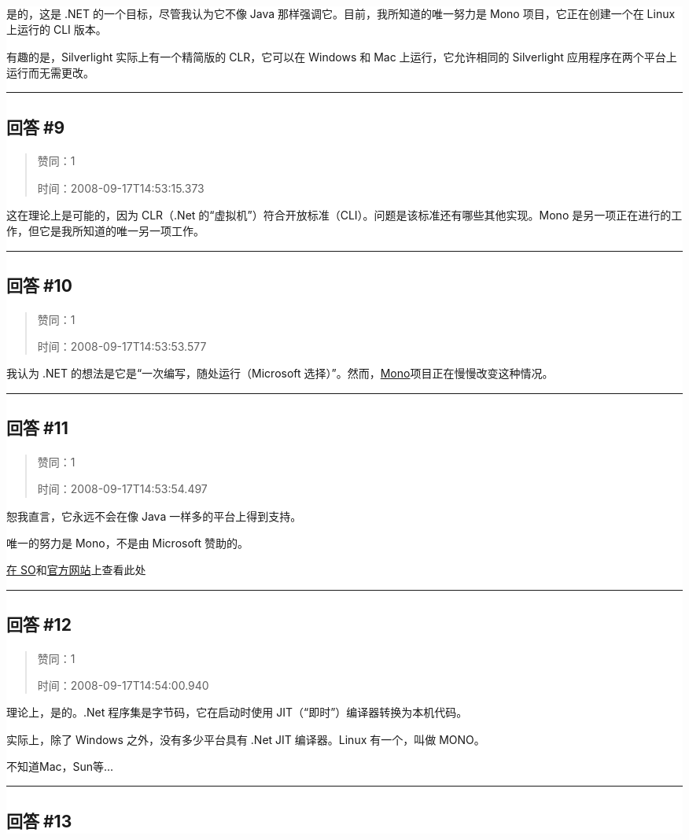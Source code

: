 是的，这是 .NET 的一个目标，尽管我认为它不像 Java 那样强调它。目前，我所知道的唯一努力是 Mono 项目，它正在创建一个在 Linux 上运行的 CLI 版本。

有趣的是，Silverlight 实际上有一个精简版的 CLR，它可以在 Windows 和 Mac 上运行，它允许相同的 Silverlight 应用程序在两个平台上运行而无需更改。

* * *

## 回答 #9

> 赞同：1
> 
> 时间：2008-09-17T14:53:15.373

这在理论上是可能的，因为 CLR（.Net 的“虚拟机”）符合开放标准（CLI）。问题是该标准还有哪些其他实现。Mono 是另一项正在进行的工作，但它是我所知道的唯一另一项工作。

* * *

## 回答 #10

> 赞同：1
> 
> 时间：2008-09-17T14:53:53.577

我认为 .NET 的想法是它是“一次编写，随处运行（Microsoft 选择）”。然而，[Mono](http://www.mono-project.com/Main_Page)项目正在慢慢改变这种情况。

* * *

## 回答 #11

> 赞同：1
> 
> 时间：2008-09-17T14:53:54.497

恕我直言，它永远不会在像 Java 一样多的平台上得到支持。

唯一的努力是 Mono，不是由 Microsoft 赞助的。

[在 SO](https://stackoverflow.com/tags/mono)和[官方网站](http://www.mono-project.com)上查看此处

* * *

## 回答 #12

> 赞同：1
> 
> 时间：2008-09-17T14:54:00.940

理论上，是的。.Net 程序集是字节码，它在启动时使用 JIT（“即时”）编译器转换为本机代码。

实际上，除了 Windows 之外，没有多少平台具有 .Net JIT 编译器。Linux 有一个，叫做 MONO。

不知道Mac，Sun等...

* * *

## 回答 #13
